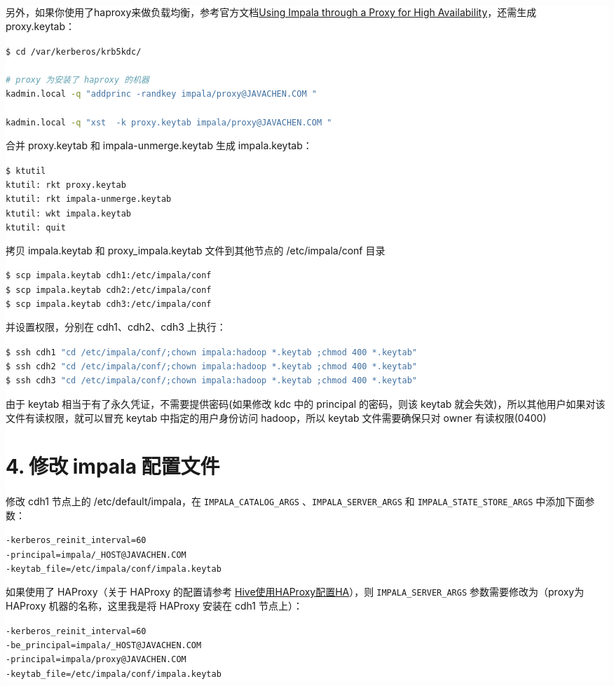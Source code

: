 另外，如果你使用了haproxy来做负载均衡，参考官方文档[Using Impala through a Proxy for High Availability](http://www.cloudera.com/content/cloudera/en/documentation/cloudera-impala/latest/topics/impala_proxy.html)，还需生成 proxy.keytab：

~~~bash
$ cd /var/kerberos/krb5kdc/

# proxy 为安装了 haproxy 的机器
kadmin.local -q "addprinc -randkey impala/proxy@JAVACHEN.COM "

kadmin.local -q "xst  -k proxy.keytab impala/proxy@JAVACHEN.COM "
~~~

合并 proxy.keytab 和 impala-unmerge.keytab 生成 impala.keytab：

~~~bash
$ ktutil
ktutil: rkt proxy.keytab
ktutil: rkt impala-unmerge.keytab
ktutil: wkt impala.keytab
ktutil: quit
~~~

拷贝 impala.keytab 和 proxy_impala.keytab 文件到其他节点的 /etc/impala/conf 目录

~~~bash
$ scp impala.keytab cdh1:/etc/impala/conf
$ scp impala.keytab cdh2:/etc/impala/conf
$ scp impala.keytab cdh3:/etc/impala/conf
~~~

并设置权限，分别在 cdh1、cdh2、cdh3 上执行：

~~~bash
$ ssh cdh1 "cd /etc/impala/conf/;chown impala:hadoop *.keytab ;chmod 400 *.keytab"
$ ssh cdh2 "cd /etc/impala/conf/;chown impala:hadoop *.keytab ;chmod 400 *.keytab"
$ ssh cdh3 "cd /etc/impala/conf/;chown impala:hadoop *.keytab ;chmod 400 *.keytab"
~~~

由于 keytab 相当于有了永久凭证，不需要提供密码(如果修改 kdc 中的 principal 的密码，则该 keytab 就会失效)，所以其他用户如果对该文件有读权限，就可以冒充 keytab 中指定的用户身份访问 hadoop，所以 keytab 文件需要确保只对 owner 有读权限(0400)

# 4. 修改 impala 配置文件

修改 cdh1 节点上的 /etc/default/impala，在 `IMPALA_CATALOG_ARGS` 、`IMPALA_SERVER_ARGS` 和 `IMPALA_STATE_STORE_ARGS` 中添加下面参数：

~~~bash
-kerberos_reinit_interval=60
-principal=impala/_HOST@JAVACHEN.COM
-keytab_file=/etc/impala/conf/impala.keytab
~~~

如果使用了 HAProxy（关于 HAProxy 的配置请参考 [Hive使用HAProxy配置HA](/2014/01/08/hive-ha-by-haproxy.html)），则 `IMPALA_SERVER_ARGS` 参数需要修改为（proxy为 HAProxy 机器的名称，这里我是将 HAProxy 安装在 cdh1 节点上）：

~~~bash
-kerberos_reinit_interval=60
-be_principal=impala/_HOST@JAVACHEN.COM
-principal=impala/proxy@JAVACHEN.COM
-keytab_file=/etc/impala/conf/impala.keytab
~~~
